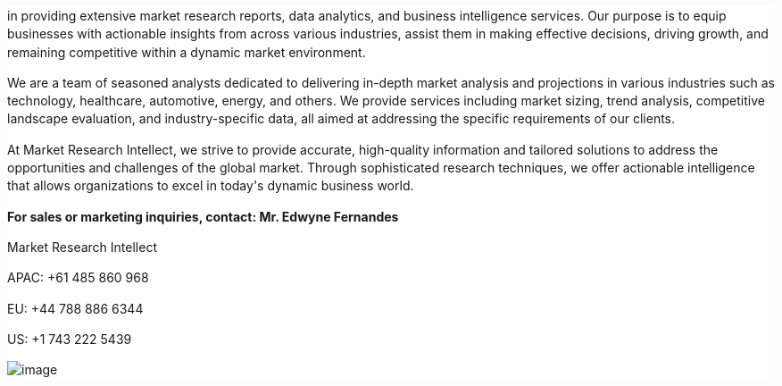 in providing extensive market research reports, data analytics, and business intelligence services. Our purpose is to equip businesses with actionable insights from across various industries, assist them in making effective decisions, driving growth, and remaining competitive within a dynamic market environment.</p><p>We are a team of seasoned analysts dedicated to delivering in-depth market analysis and projections in various industries such as technology, healthcare, automotive, energy, and others. We provide services including market sizing, trend analysis, competitive landscape evaluation, and industry-specific data, all aimed at addressing the specific requirements of our clients.</p><p>At Market Research Intellect, we strive to provide accurate, high-quality information and tailored solutions to address the opportunities and challenges of the global market. Through sophisticated research techniques, we offer actionable intelligence that allows organizations to excel in today's dynamic business world.</p><p><strong>For sales or marketing inquiries, contact: Mr. Edwyne Fernandes</strong></p><p>Market Research Intellect</p><p>APAC: +61 485 860 968</p><p>EU: +44 788 886 6344</p><p>US: +1 743 222 5439</p><p><a title="" href=""></a></p><p><a title="" href=""></a></p><p><a title="" href=""></a></p><p><a title="" href=""></a></p><p><a title="" href=""></a></p><p><a title="" href=""></a></p><p><a title="" href=""></a></p>
![image](https://github.com/user-attachments/assets/caf1bbc3-cef2-4189-95e5-4c9e99ef13e6)
